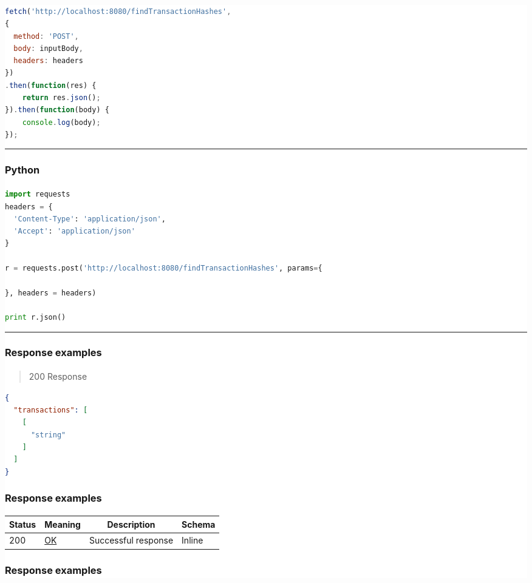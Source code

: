 ```js
fetch('http://localhost:8080/findTransactionHashes',
{
  method: 'POST',
  body: inputBody,
  headers: headers
})
.then(function(res) {
    return res.json();
}).then(function(body) {
    console.log(body);
});

```
---
### Python
```python
import requests
headers = {
  'Content-Type': 'application/json',
  'Accept': 'application/json'
}

r = requests.post('http://localhost:8080/findTransactionHashes', params={

}, headers = headers)

print r.json()

```
--------------------

### Response examples

> 200 Response

```json
{
  "transactions": [
    [
      "string"
    ]
  ]
}
```

<h3 id="post__findtransactionhashes-responses">Response examples</h3>

|**Status**|**Meaning**|**Description**|**Schema**|
|---|---|---|---|
|200|[OK](https://tools.ietf.org/html/rfc7231#section-6.3.1)|Successful response|Inline|

<h3 id="post__findtransactionhashes-responseschema">Response examples</h3>
